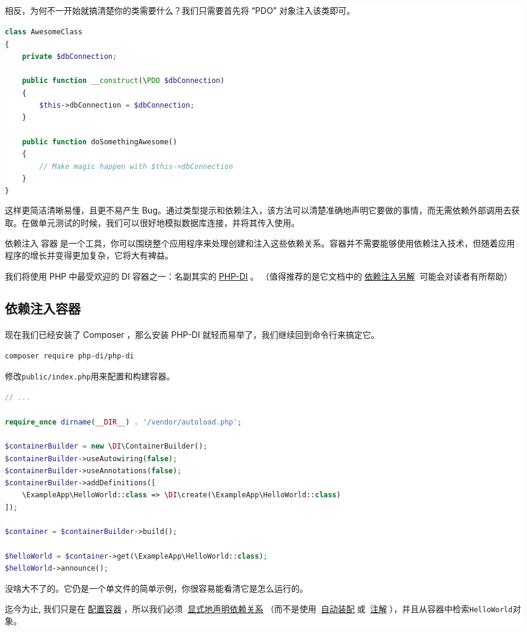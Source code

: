 相反，为何不一开始就搞清楚你的类需要什么？我们只需要首先将 “PDO” 对象注入该类即可。
 
```php
class AwesomeClass
{
    private $dbConnection;

    public function __construct(\PDO $dbConnection)
    {
        $this->dbConnection = $dbConnection;
    }

    public function doSomethingAwesome()
    {
        // Make magic happen with $this->dbConnection
    }
}
```
 
这样更简洁清晰易懂，且更不易产生 Bug。通过类型提示和依赖注入，该方法可以清楚准确地声明它要做的事情，而无需依赖外部调用去获取。在做单元测试的时候，我们可以很好地模拟数据库连接，并将其传入使用。
 
依赖注入 容器  是一个工具，你可以围绕整个应用程序来处理创建和注入这些依赖关系。容器并不需要能够使用依赖注入技术，但随着应用程序的增长并变得更加复杂，它将大有裨益。
 
我们将使用 PHP 中最受欢迎的 DI 容器之一：名副其实的 [PHP-DI][12] 。  （值得推荐的是它文档中的 [依赖注入另解][13]  可能会对读者有所帮助） 
 
## 依赖注入容器
 
现在我们已经安装了 Composer ，那么安装 PHP-DI 就轻而易举了，我们继续回到命令行来搞定它。
 
```
composer require php-di/php-di
```
 
修改`public/index.php`用来配置和构建容器。
 
```php
// ...

require_once dirname(__DIR__) . '/vendor/autoload.php';

$containerBuilder = new \DI\ContainerBuilder();
$containerBuilder->useAutowiring(false);
$containerBuilder->useAnnotations(false);
$containerBuilder->addDefinitions([
    \ExampleApp\HelloWorld::class => \DI\create(\ExampleApp\HelloWorld::class)
]);

$container = $containerBuilder->build();

$helloWorld = $container->get(\ExampleApp\HelloWorld::class);
$helloWorld->announce();
```
 
没啥大不了的。它仍是一个单文件的简单示例，你很容易能看清它是怎么运行的。
 
迄今为止, 我们只是在 [配置容器][14] ，所以我们必须  [显式地声明依赖关系][15] （而不是使用  [自动装配][16] 或  [注解][17] ），并且从容器中检索`HelloWorld`对象。
 

[1]: https://en.wikipedia.org/wiki/Not_invented_here
[2]: https://leanpub.com/mlaphp
[3]: https://www.php-fig.org/
[4]: http://php.net/manual/en/features.commandline.webserver.php
[5]: http://php.net/manual/en/functions.arguments.php#functions.arguments.type-declaration.strict
[6]: http://paul-m-jones.com/archives/6774
[7]: http://localhost:8080/
[8]: https://www.php-fig.org/psr/psr-0/
[9]: https://www.php-fig.org/psr/psr-4/
[10]: https://getcomposer.org/
[11]: https://getcomposer.org/doc/00-intro.md
[12]: http://php-di.org/
[13]: http://php-di.org/doc/understanding-di.html
[14]: http://php-di.org/doc/container-configuration.html#lightweight-container
[15]: http://php-di.org/doc/php-definitions.html
[16]: http://php-di.org/doc/autowiring.html
[17]: http://php-di.org/doc/annotations.html
[18]: http://php.net/manual/en/phpuage.namespaces.importing.php
[19]: https://github.com/nikic/FastRoute
[20]: https://github.com/middlewares/fast-route
[21]: https://www.php-fig.org/psr/psr-15/
[22]: https://github.com/relayphp/Relay.Relay
[23]: http://www.php-fig.org/psr/psr-7/
[24]: https://zendframework.github.io/zend-diactoros/
[25]: https://zendframework.github.io/zend-diactoros/usage/#marshaling-an-incoming-request
[26]: https://lornajane.net/posts/2012/phps-magic-__invoke-method-and-the-callable-typehint
[27]: http://localhost:8080/hello
[28]: https://github.com/middlewares/request-handler#options
[29]: https://httpstatuses.com/
[30]: https://mwop.net/blog/2015-01-26-psr-7-by-example.html
[31]: https://stackoverflow.com/a/9948058/1217620
[32]: https://framework.zend.com/blog/2017-09-14-diactoros-emitters.html
[33]: https://www.php-fig.org/psr/psr-4
[34]: https://www.php-fig.org/psr/psr-7
[35]: https://www.php-fig.org/psr/psr-11
[36]: https://www.php-fig.org/psr/psr-15
[37]: https://github.com/kevinsmith/no-framework
[38]: http://auraphp.com/
[39]: https://thephpleague.com/
[40]: https://symfony.com/components
[41]: https://zendframework.github.io/
[42]: https://paragonie.com/software
[43]: https://github.com/middlewares/awesome-psr15-middlewares
[44]: http://php-di.org/doc/php-definitions.html
[45]: https://framework.zend.com/blog/2017-09-14-diactoros-emitters.html
[46]: https://twitter.com/_KevinSmith
[47]: https://laravel-china.org/topics/9365